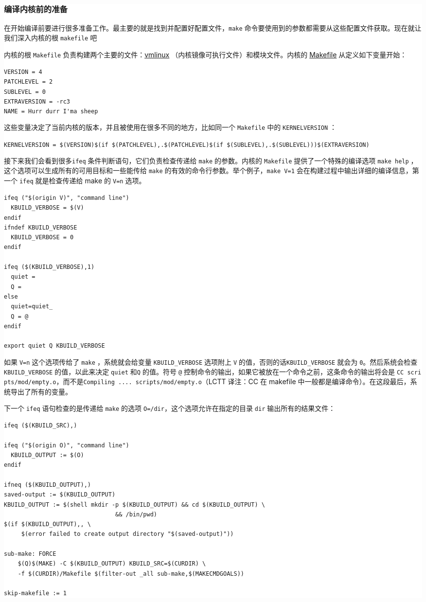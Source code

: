 ### 编译内核前的准备

在开始编译前要进行很多准备工作。最主要的就是找到并配置好配置文件，`make` 命令要使用到的参数都需要从这些配置文件获取。现在就让我们深入内核的根 `makefile` 吧

内核的根 `Makefile` 负责构建两个主要的文件：[vmlinux](https://en.wikipedia.org/wiki/Vmlinux) （内核镜像可执行文件）和模块文件。内核的 [Makefile](https://github.com/torvalds/linux/blob/master/Makefile) 从定义如下变量开始：

```shell
VERSION = 4
PATCHLEVEL = 2
SUBLEVEL = 0
EXTRAVERSION = -rc3
NAME = Hurr durr I'ma sheep
```

这些变量决定了当前内核的版本，并且被使用在很多不同的地方，比如同一个 `Makefile` 中的 `KERNELVERSION` ：

```shell
KERNELVERSION = $(VERSION)$(if $(PATCHLEVEL),.$(PATCHLEVEL)$(if $(SUBLEVEL),.$(SUBLEVEL)))$(EXTRAVERSION)
```

接下来我们会看到很多`ifeq` 条件判断语句，它们负责检查传递给 `make` 的参数。内核的 `Makefile` 提供了一个特殊的编译选项 `make help` ，这个选项可以生成所有的可用目标和一些能传给 `make` 的有效的命令行参数。举个例子，`make V=1` 会在构建过程中输出详细的编译信息，第一个 `ifeq` 就是检查传递给 make 的 `V=n` 选项。

```shell
ifeq ("$(origin V)", "command line")
  KBUILD_VERBOSE = $(V)
endif
ifndef KBUILD_VERBOSE
  KBUILD_VERBOSE = 0
endif

ifeq ($(KBUILD_VERBOSE),1)
  quiet =
  Q =
else
  quiet=quiet_
  Q = @
endif

export quiet Q KBUILD_VERBOSE
```

如果 `V=n` 这个选项传给了 `make` ，系统就会给变量 `KBUILD_VERBOSE` 选项附上 `V` 的值，否则的话`KBUILD_VERBOSE` 就会为 `0`。然后系统会检查 `KBUILD_VERBOSE` 的值，以此来决定 `quiet` 和`Q` 的值。符号 `@` 控制命令的输出，如果它被放在一个命令之前，这条命令的输出将会是 `CC scripts/mod/empty.o`，而不是`Compiling .... scripts/mod/empty.o`（LCTT 译注：CC 在 makefile 中一般都是编译命令）。在这段最后，系统导出了所有的变量。

下一个 `ifeq` 语句检查的是传递给 `make` 的选项 `O=/dir`，这个选项允许在指定的目录 `dir` 输出所有的结果文件：

```shell
ifeq ($(KBUILD_SRC),)

ifeq ("$(origin O)", "command line")
  KBUILD_OUTPUT := $(O)
endif

ifneq ($(KBUILD_OUTPUT),)
saved-output := $(KBUILD_OUTPUT)
KBUILD_OUTPUT := $(shell mkdir -p $(KBUILD_OUTPUT) && cd $(KBUILD_OUTPUT) \
                                && /bin/pwd)
$(if $(KBUILD_OUTPUT),, \
     $(error failed to create output directory "$(saved-output)"))

sub-make: FORCE
    $(Q)$(MAKE) -C $(KBUILD_OUTPUT) KBUILD_SRC=$(CURDIR) \
    -f $(CURDIR)/Makefile $(filter-out _all sub-make,$(MAKECMDGOALS))

skip-makefile := 1
```